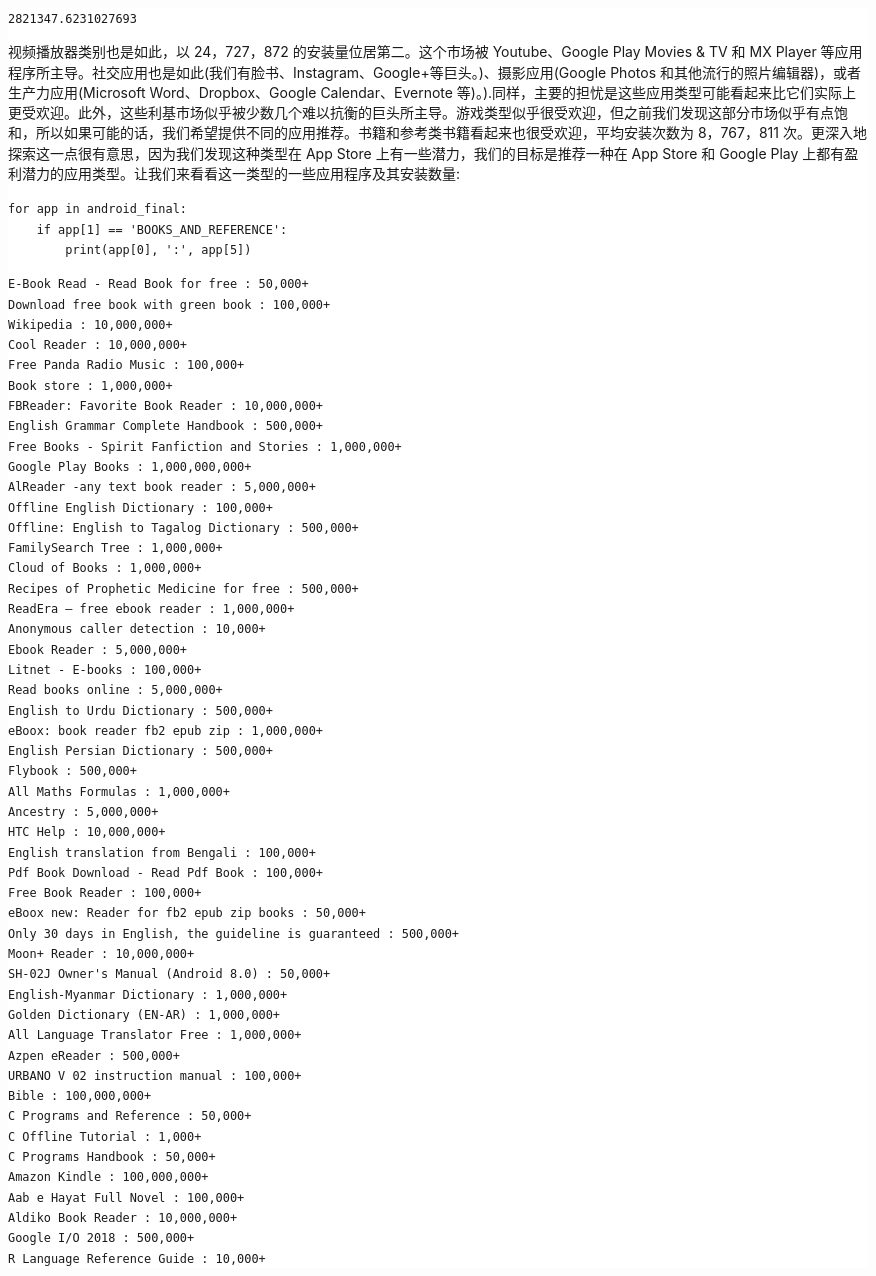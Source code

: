 ```
2821347.6231027693
```

视频播放器类别也是如此，以 24，727，872 的安装量位居第二。这个市场被 Youtube、Google Play Movies & TV 和 MX Player 等应用程序所主导。社交应用也是如此(我们有脸书、Instagram、Google+等巨头。)、摄影应用(Google Photos 和其他流行的照片编辑器)，或者生产力应用(Microsoft Word、Dropbox、Google Calendar、Evernote 等)。).同样，主要的担忧是这些应用类型可能看起来比它们实际上更受欢迎。此外，这些利基市场似乎被少数几个难以抗衡的巨头所主导。游戏类型似乎很受欢迎，但之前我们发现这部分市场似乎有点饱和，所以如果可能的话，我们希望提供不同的应用推荐。书籍和参考类书籍看起来也很受欢迎，平均安装次数为 8，767，811 次。更深入地探索这一点很有意思，因为我们发现这种类型在 App Store 上有一些潜力，我们的目标是推荐一种在 App Store 和 Google Play 上都有盈利潜力的应用类型。让我们来看看这一类型的一些应用程序及其安装数量:

```
for app in android_final:
    if app[1] == 'BOOKS_AND_REFERENCE':
        print(app[0], ':', app[5])
```

```
E-Book Read - Read Book for free : 50,000+
Download free book with green book : 100,000+
Wikipedia : 10,000,000+
Cool Reader : 10,000,000+
Free Panda Radio Music : 100,000+
Book store : 1,000,000+
FBReader: Favorite Book Reader : 10,000,000+
English Grammar Complete Handbook : 500,000+
Free Books - Spirit Fanfiction and Stories : 1,000,000+
Google Play Books : 1,000,000,000+
AlReader -any text book reader : 5,000,000+
Offline English Dictionary : 100,000+
Offline: English to Tagalog Dictionary : 500,000+
FamilySearch Tree : 1,000,000+
Cloud of Books : 1,000,000+
Recipes of Prophetic Medicine for free : 500,000+
ReadEra – free ebook reader : 1,000,000+
Anonymous caller detection : 10,000+
Ebook Reader : 5,000,000+
Litnet - E-books : 100,000+
Read books online : 5,000,000+
English to Urdu Dictionary : 500,000+
eBoox: book reader fb2 epub zip : 1,000,000+
English Persian Dictionary : 500,000+
Flybook : 500,000+
All Maths Formulas : 1,000,000+
Ancestry : 5,000,000+
HTC Help : 10,000,000+
English translation from Bengali : 100,000+
Pdf Book Download - Read Pdf Book : 100,000+
Free Book Reader : 100,000+
eBoox new: Reader for fb2 epub zip books : 50,000+
Only 30 days in English, the guideline is guaranteed : 500,000+
Moon+ Reader : 10,000,000+
SH-02J Owner's Manual (Android 8.0) : 50,000+
English-Myanmar Dictionary : 1,000,000+
Golden Dictionary (EN-AR) : 1,000,000+
All Language Translator Free : 1,000,000+
Azpen eReader : 500,000+
URBANO V 02 instruction manual : 100,000+
Bible : 100,000,000+
C Programs and Reference : 50,000+
C Offline Tutorial : 1,000+
C Programs Handbook : 50,000+
Amazon Kindle : 100,000,000+
Aab e Hayat Full Novel : 100,000+
Aldiko Book Reader : 10,000,000+
Google I/O 2018 : 500,000+
R Language Reference Guide : 10,000+
```